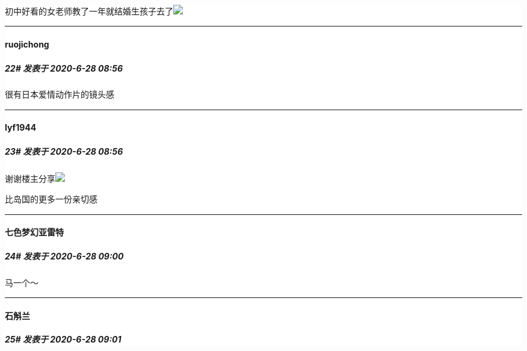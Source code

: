 


初中好看的女老师教了一年就结婚生孩子去了<img src="https://static.saraba1st.com/image/smiley/face2017/217.gif" referrerpolicy="no-referrer">







-----

####  ruojichong  
##### 22#       发表于 2020-6-28 08:56




很有日本爱情动作片的镜头感







-----

####  lyf1944  
##### 23#       发表于 2020-6-28 08:56




谢谢楼主分享<img src="https://static.saraba1st.com/image/smiley/face2017/072.png" referrerpolicy="no-referrer">


比岛国的更多一份亲切感







-----

####  七色梦幻亚雷特  
##### 24#       发表于 2020-6-28 09:00




马一个～







-----

####  石斛兰  
##### 25#       发表于 2020-6-28 09:01



